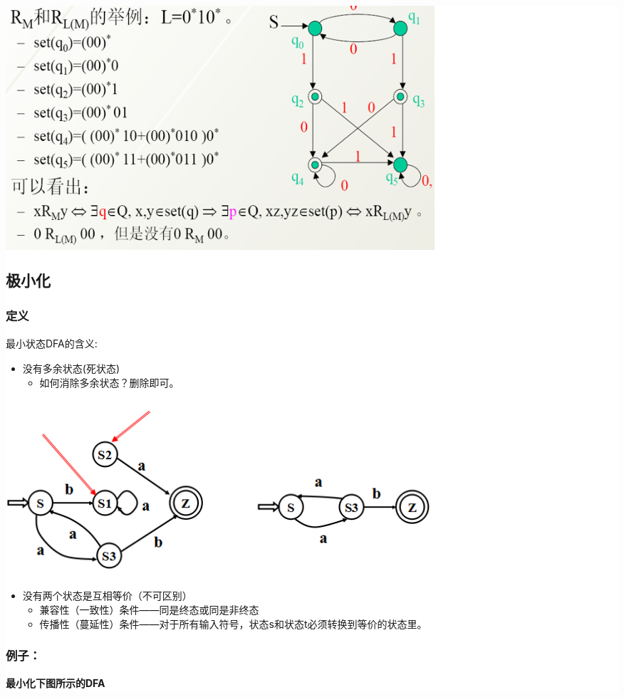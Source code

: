 <img src="..\img\FL&FA\RM和RL例子.png" width="70%" height="70%" align="middle">

## 极小化
### 定义
最小状态DFA的含义:
- 没有多余状态(死状态)
  - 如何消除多余状态？删除即可。
<img src="..\img\FL&FA\极小化_定义.png" width="70%" height="70%" align="middle">

- 没有两个状态是互相等价（不可区别）
  - 兼容性（一致性）条件——同是终态或同是非终态
  - 传播性（蔓延性）条件——对于所有输入符号，状态s和状态t必须转换到等价的状态里。
### 例子：
**最小化下图所示的DFA**
